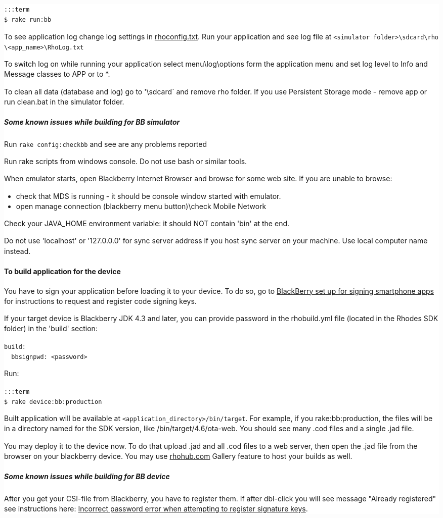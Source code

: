 	:::term
	$ rake run:bb


To see application log change log settings in [rhoconfig.txt](configuration#run-time-configuration). Run your application and see log file at `<simulator folder>\sdcard\rho\<app_name>\RhoLog.txt` 

To switch log on while running your application  select menu\log\options form the application menu and set log level to Info and Message classes to APP or to *.

To clean all data (database and log) go to '<simulator folder>\sdcard` and remove rho folder. If you use Persistent Storage mode - remove app or run clean.bat in the simulator folder.

##### Some known issues while building for BB simulator

Run `rake config:checkbb` and see are any problems reported

Run rake scripts from windows console. Do not use bash or similar tools.

When emulator starts, open Blackberry Internet Browser and browse for some web site. If you are unable to browse:
  
* check that MDS is running - it should be console window started with emulator.
* open manage connection (blackberry menu button)\check Mobile Network

Check your JAVA_HOME environment variable: it should NOT contain 'bin' at the end.

Do not use 'localhost' or '127.0.0.0' for sync server address if you host sync server on your machine. Use local computer name instead.

#### To build application for the device

You have to sign your application before loading it to your device. To do so, go to [BlackBerry set up for signing smartphone apps](https://developer.blackberry.com/html5/documentation/signing_setup_smartphone_apps_1920010_11.html) for instructions to request and register code signing keys.

If your target device is Blackberry JDK 4.3 and later, you can provide password in the rhobuild.yml file (located in the Rhodes SDK folder) in the 'build' section:
 
	build:
	  bbsignpwd: <password>

Run:

	:::term
	$ rake device:bb:production

Built application will be available at `<application_directory>/bin/target`. For example, if you rake:bb:production, the files will be in a directory named for the SDK version, like /bin/target/4.6/ota-web. You should see many .cod files and a single .jad file.

You may deploy it to the device now. To do that upload .jad and all .cod files to a web server, then open the .jad file from the browser on your blackberry device. You may use [rhohub.com](http://rhohub.com) Gallery feature to host your builds as well.

##### Some known issues while building for BB device

After you get your CSI-file from Blackberry, you have to register them. If after dbl-click you will see message "Already registered" see instructions here: 
[Incorrect password error when attempting to register signature keys](http://supportforums.blackberry.com/t5/Testing-and-Deployment/Incorrect-password-error-when-attempting-to-register-signature/ta-p/445809).
